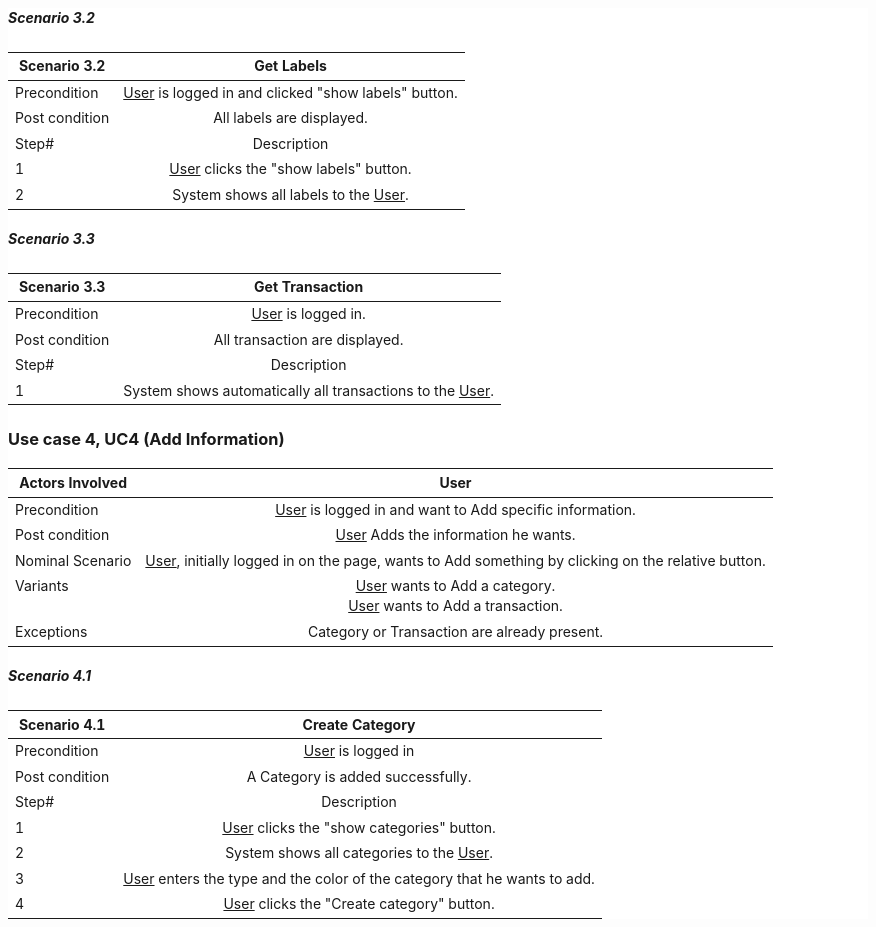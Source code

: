 ##### Scenario 3.2

| Scenario 3.2 | Get Labels |
| ------------- |:-------------:| 
|  Precondition     | <u>User</u> is logged in and clicked "show labels" button. |
|  Post condition     |  All labels are displayed. |
| Step#        | Description  |
|  1     | <u>User</u> clicks the "show labels" button. |
|  2     | System shows all labels to the <u>User</u>. |

##### Scenario 3.3

| Scenario 3.3 | Get Transaction |
| ------------- |:-------------:| 
|  Precondition     | <u>User</u> is logged in. |
|  Post condition     |  All transaction are displayed. |
| Step#        | Description  |
|  1     | System shows automatically all transactions to the <u>User</u>. |

### Use case 4, UC4 (Add Information)

| Actors Involved        | User |
| ------------- |:-------------:| 
|  Precondition     | <u>User</u> is logged in and want to Add specific information. |
|  Post condition     | <u>User</u> Adds the information he wants. |
|  Nominal Scenario     | <u>User</u>, initially logged in on the page, wants to Add something by clicking on the relative button. |
|  Variants     | <u>User</u> wants to Add a category.<br> <u>User</u> wants to Add a transaction.  |
|  Exceptions     | Category or Transaction are already present. |

##### Scenario 4.1 
| Scenario 4.1 | Create Category |
| ------------- |:-------------:| 
|  Precondition     | <u>User</u> is logged in |
|  Post condition     | A Category is added successfully. |
| Step#        | Description  |
|  1     | <u>User</u> clicks the "show categories" button. |
|  2     | System shows all categories to the <u>User</u>. |
|  3     | <u>User</u> enters the type and the color of the category that he wants to add. |  
|  4     | <u>User</u> clicks the "Create category" button. |
